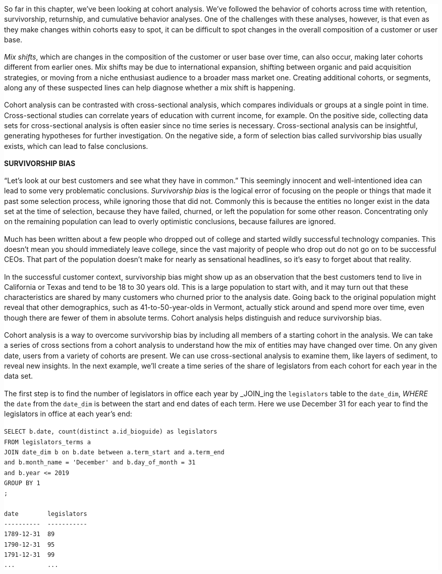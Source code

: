 So far in this chapter, we’ve been looking at cohort analysis. We’ve followed the behavior of cohorts across time with retention, survivorship, returnship, and cumulative behavior analyses. One of the challenges with these analyses, however, is that even as they make changes within cohorts easy to spot, it can be difficult to spot changes in the overall composition of a customer or user base.

_Mix shifts_, which are changes in the composition of the customer or user base over time, can also occur, making later cohorts different from earlier ones. Mix shifts may be due to international expansion, shifting between organic and paid acquisition strategies, or moving from a niche enthusiast audience to a broader mass market one. Creating additional cohorts, or segments, along any of these suspected lines can help diagnose whether a mix shift is happening.

Cohort analysis can be contrasted with cross-sectional analysis, which compares individuals or groups at a single point in time. Cross-sectional studies can correlate years of education with current income, for example. On the positive side, collecting data sets for cross-sectional analysis is often easier since no time series is necessary. Cross-sectional analysis can be insightful, generating hypotheses for further investigation. On the negative side, a form of selection bias called survivorship bias usually exists, which can lead to false conclusions.

**SURVIVORSHIP BIAS**

“Let’s look at our best customers and see what they have in common.” This seemingly innocent and well-intentioned idea can lead to some very problematic conclusions. _Survivorship bias_ is the logical error of focusing on the people or things that made it past some selection process, while ignoring those that did not. Commonly this is because the entities no longer exist in the data set at the time of selection, because they have failed, churned, or left the population for some other reason. Concentrating only on the remaining population can lead to overly optimistic conclusions, because failures are ignored.

Much has been written about a few people who dropped out of college and started wildly successful technology companies. This doesn’t mean you should immediately leave college, since the vast majority of people who drop out do not go on to be successful CEOs. That part of the population doesn’t make for nearly as sensational headlines, so it’s easy to forget about that reality.

In the successful customer context, survivorship bias might show up as an observation that the best customers tend to live in California or Texas and tend to be 18 to 30 years old. This is a large population to start with, and it may turn out that these characteristics are shared by many customers who churned prior to the analysis date. Going back to the original population might reveal that other demographics, such as 41-to-50-year-olds in Vermont, actually stick around and spend more over time, even though there are fewer of them in absolute terms. Cohort analysis helps distinguish and reduce survivorship bias.

Cohort analysis is a way to overcome survivorship bias by including all members of a starting cohort in the analysis. We can take a series of cross sections from a cohort analysis to understand how the mix of entities may have changed over time. On any given date, users from a variety of cohorts are present. We can use cross-sectional analysis to examine them, like layers of sediment, to reveal new insights. In the next example, we’ll create a time series of the share of legislators from each cohort for each year in the data set.

The first step is to find the number of legislators in office each year by _JOIN_ing the `legislators` table to the `date_dim`, _WHERE_ the `date` from the `date_dim` is between the start and end dates of each term. Here we use December 31 for each year to find the legislators in office at each year’s end:

```
SELECT b.date, count(distinct a.id_bioguide) as legislators
FROM legislators_terms a
JOIN date_dim b on b.date between a.term_start and a.term_end
and b.month_name = 'December' and b.day_of_month = 31
and b.year <= 2019
GROUP BY 1
;

date        legislators
----------  -----------
1789-12-31  89
1790-12-31  95
1791-12-31  99
...         ...
```